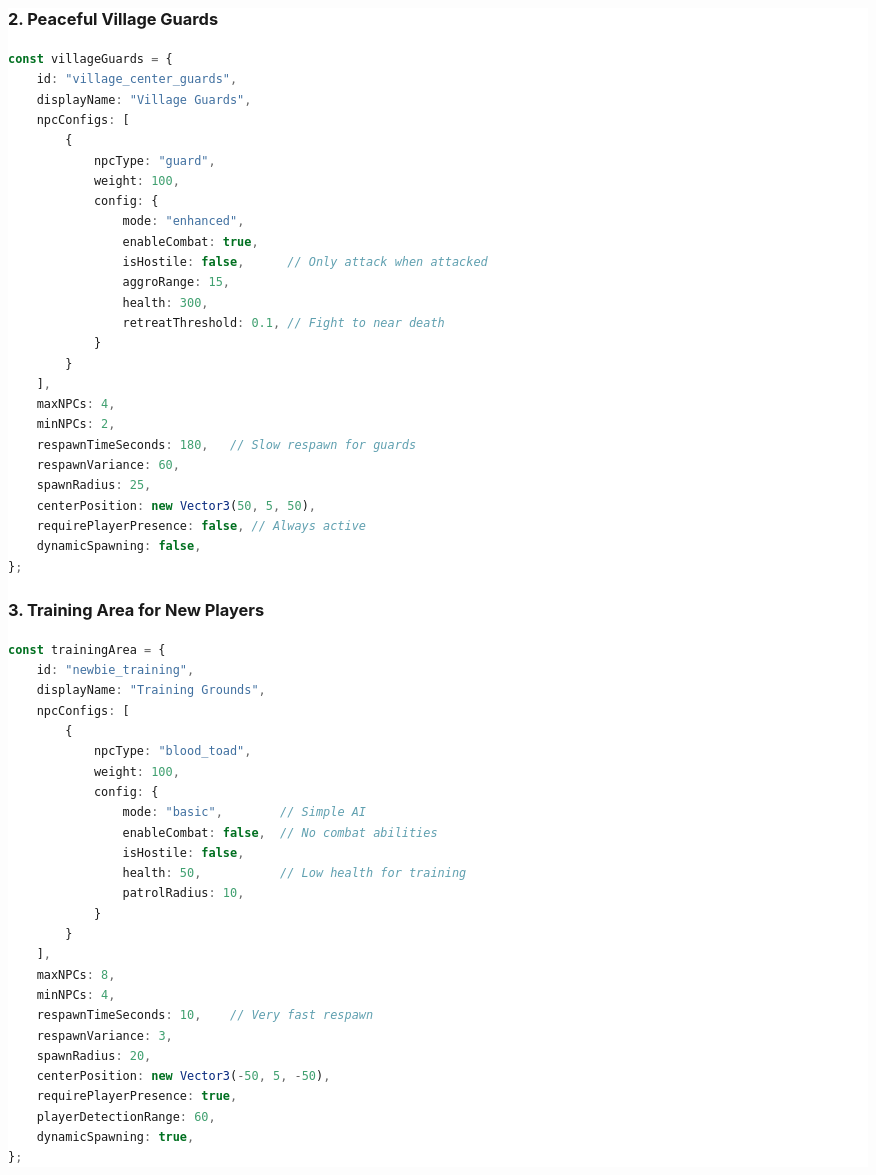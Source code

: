 ### 2. Peaceful Village Guards

```typescript
const villageGuards = {
    id: "village_center_guards",
    displayName: "Village Guards",
    npcConfigs: [
        {
            npcType: "guard",
            weight: 100,
            config: {
                mode: "enhanced",
                enableCombat: true,
                isHostile: false,      // Only attack when attacked
                aggroRange: 15,
                health: 300,
                retreatThreshold: 0.1, // Fight to near death
            }
        }
    ],
    maxNPCs: 4,
    minNPCs: 2,
    respawnTimeSeconds: 180,   // Slow respawn for guards
    respawnVariance: 60,
    spawnRadius: 25,
    centerPosition: new Vector3(50, 5, 50),
    requirePlayerPresence: false, // Always active
    dynamicSpawning: false,
};
```

### 3. Training Area for New Players

```typescript
const trainingArea = {
    id: "newbie_training",
    displayName: "Training Grounds",
    npcConfigs: [
        {
            npcType: "blood_toad",
            weight: 100,
            config: {
                mode: "basic",        // Simple AI
                enableCombat: false,  // No combat abilities
                isHostile: false,
                health: 50,           // Low health for training
                patrolRadius: 10,
            }
        }
    ],
    maxNPCs: 8,
    minNPCs: 4,
    respawnTimeSeconds: 10,    // Very fast respawn
    respawnVariance: 3,
    spawnRadius: 20,
    centerPosition: new Vector3(-50, 5, -50),
    requirePlayerPresence: true,
    playerDetectionRange: 60,
    dynamicSpawning: true,
};
```
